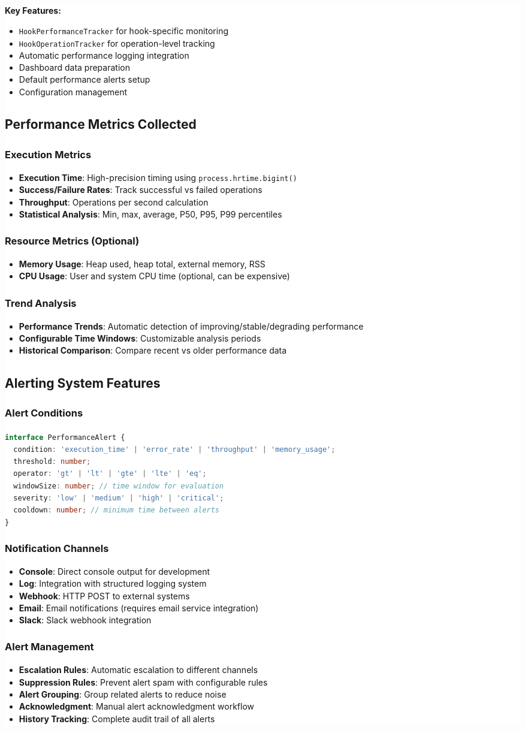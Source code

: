 **Key Features:**
- `HookPerformanceTracker` for hook-specific monitoring
- `HookOperationTracker` for operation-level tracking
- Automatic performance logging integration
- Dashboard data preparation
- Default performance alerts setup
- Configuration management

## Performance Metrics Collected

### Execution Metrics
- **Execution Time**: High-precision timing using `process.hrtime.bigint()`
- **Success/Failure Rates**: Track successful vs failed operations
- **Throughput**: Operations per second calculation
- **Statistical Analysis**: Min, max, average, P50, P95, P99 percentiles

### Resource Metrics (Optional)
- **Memory Usage**: Heap used, heap total, external memory, RSS
- **CPU Usage**: User and system CPU time (optional, can be expensive)

### Trend Analysis
- **Performance Trends**: Automatic detection of improving/stable/degrading performance
- **Configurable Time Windows**: Customizable analysis periods
- **Historical Comparison**: Compare recent vs older performance data

## Alerting System Features

### Alert Conditions
```typescript
interface PerformanceAlert {
  condition: 'execution_time' | 'error_rate' | 'throughput' | 'memory_usage';
  threshold: number;
  operator: 'gt' | 'lt' | 'gte' | 'lte' | 'eq';
  windowSize: number; // time window for evaluation
  severity: 'low' | 'medium' | 'high' | 'critical';
  cooldown: number; // minimum time between alerts
}
```

### Notification Channels
- **Console**: Direct console output for development
- **Log**: Integration with structured logging system
- **Webhook**: HTTP POST to external systems
- **Email**: Email notifications (requires email service integration)
- **Slack**: Slack webhook integration

### Alert Management
- **Escalation Rules**: Automatic escalation to different channels
- **Suppression Rules**: Prevent alert spam with configurable rules
- **Alert Grouping**: Group related alerts to reduce noise
- **Acknowledgment**: Manual alert acknowledgment workflow
- **History Tracking**: Complete audit trail of all alerts

